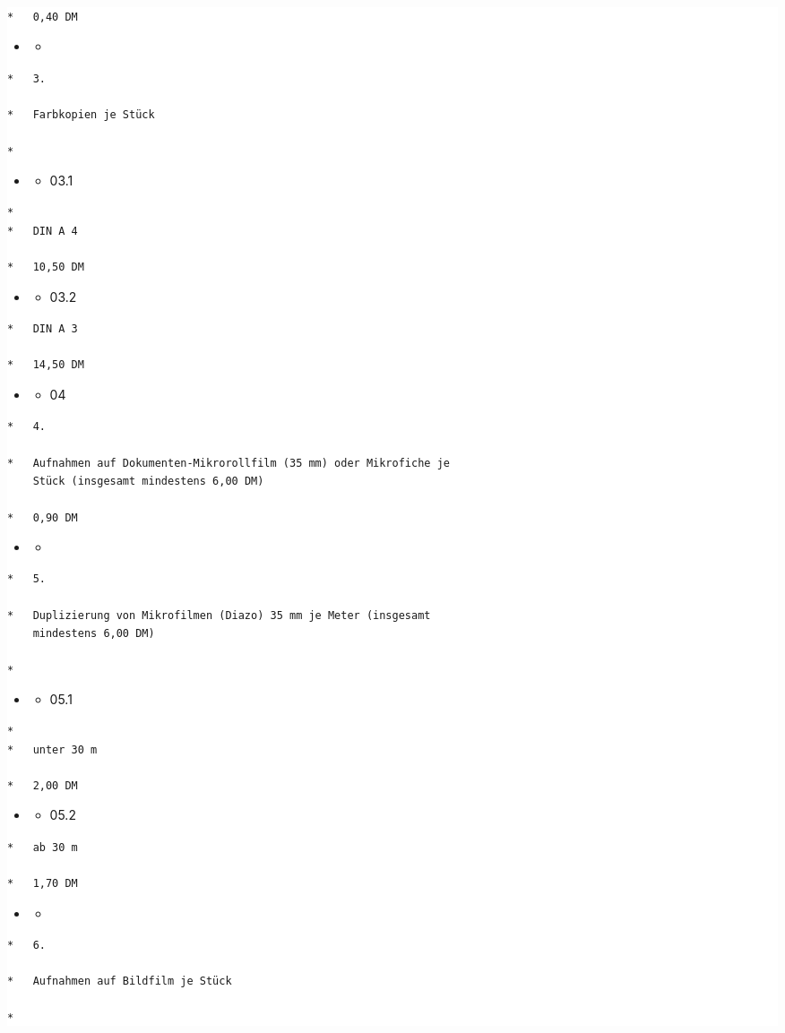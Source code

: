     *   0,40 DM


*    *
    *   3.

    *   Farbkopien je Stück

    *

*    *   03.1

    *
    *   DIN A 4

    *   10,50 DM


*    *   03.2

    *   DIN A 3

    *   14,50 DM


*    *   04

    *   4.

    *   Aufnahmen auf Dokumenten-Mikrorollfilm (35 mm) oder Mikrofiche je
        Stück (insgesamt mindestens 6,00 DM)

    *   0,90 DM


*    *
    *   5.

    *   Duplizierung von Mikrofilmen (Diazo) 35 mm je Meter (insgesamt
        mindestens 6,00 DM)

    *

*    *   05.1

    *
    *   unter 30 m

    *   2,00 DM


*    *   05.2

    *   ab 30 m

    *   1,70 DM


*    *
    *   6.

    *   Aufnahmen auf Bildfilm je Stück

    *
